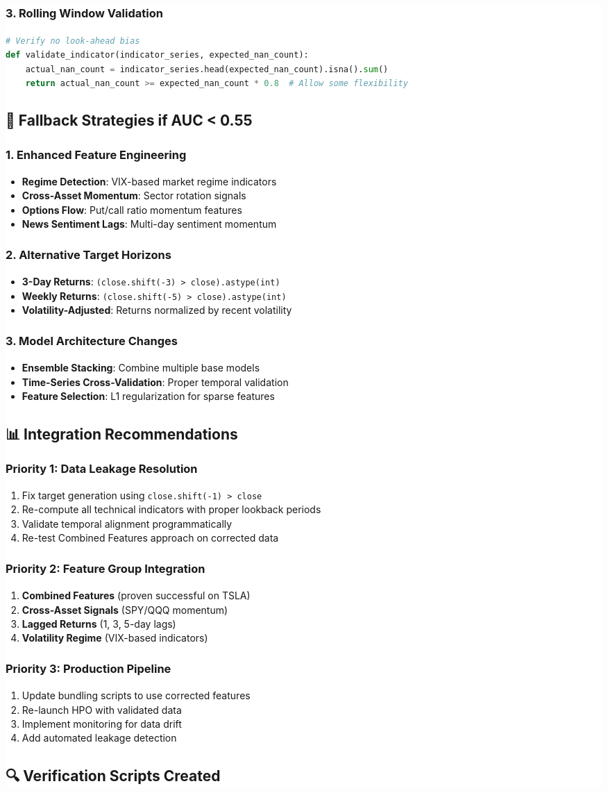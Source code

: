 ### **3. Rolling Window Validation**
```python
# Verify no look-ahead bias
def validate_indicator(indicator_series, expected_nan_count):
    actual_nan_count = indicator_series.head(expected_nan_count).isna().sum()
    return actual_nan_count >= expected_nan_count * 0.8  # Allow some flexibility
```

## 🎯 **Fallback Strategies if AUC < 0.55**

### **1. Enhanced Feature Engineering**
- **Regime Detection**: VIX-based market regime indicators
- **Cross-Asset Momentum**: Sector rotation signals
- **Options Flow**: Put/call ratio momentum features
- **News Sentiment Lags**: Multi-day sentiment momentum

### **2. Alternative Target Horizons**
- **3-Day Returns**: `(close.shift(-3) > close).astype(int)`
- **Weekly Returns**: `(close.shift(-5) > close).astype(int)`
- **Volatility-Adjusted**: Returns normalized by recent volatility

### **3. Model Architecture Changes**
- **Ensemble Stacking**: Combine multiple base models
- **Time-Series Cross-Validation**: Proper temporal validation
- **Feature Selection**: L1 regularization for sparse features

## 📊 **Integration Recommendations**

### **Priority 1: Data Leakage Resolution**
1. Fix target generation using `close.shift(-1) > close`
2. Re-compute all technical indicators with proper lookback periods
3. Validate temporal alignment programmatically
4. Re-test Combined Features approach on corrected data

### **Priority 2: Feature Group Integration**
1. **Combined Features** (proven successful on TSLA)
2. **Cross-Asset Signals** (SPY/QQQ momentum)
3. **Lagged Returns** (1, 3, 5-day lags)
4. **Volatility Regime** (VIX-based indicators)

### **Priority 3: Production Pipeline**
1. Update bundling scripts to use corrected features
2. Re-launch HPO with validated data
3. Implement monitoring for data drift
4. Add automated leakage detection

## 🔍 **Verification Scripts Created**
